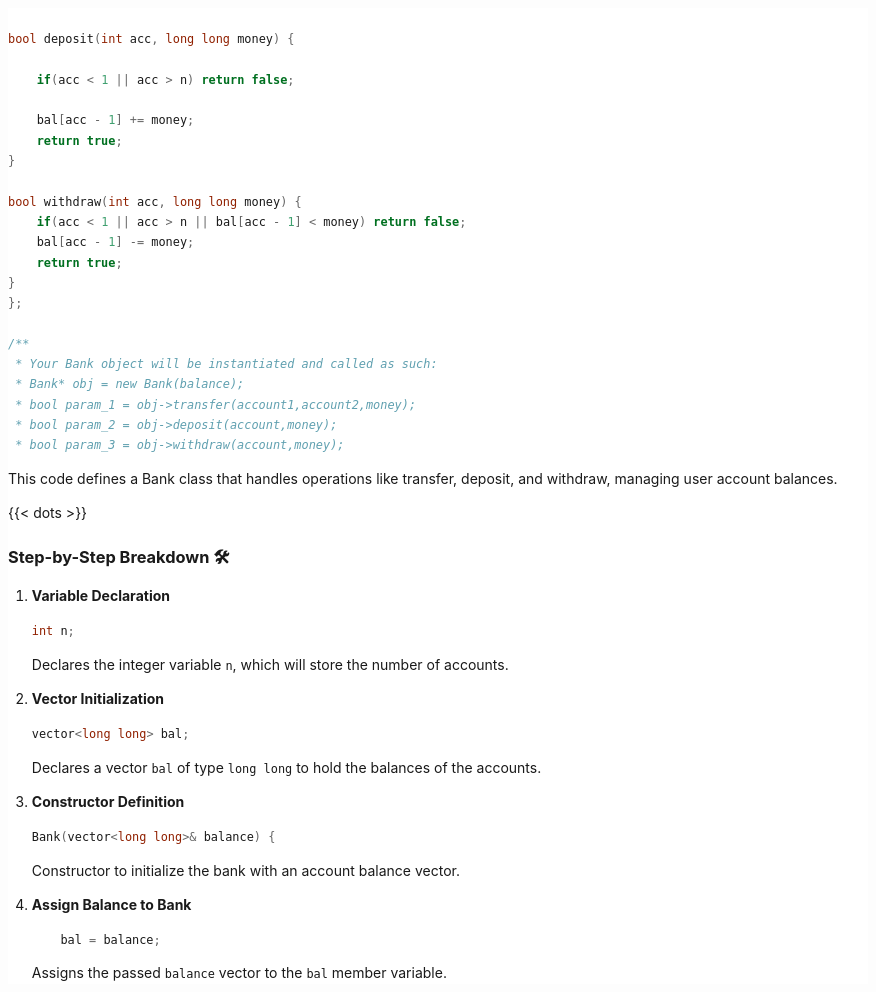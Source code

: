 ```cpp

bool deposit(int acc, long long money) {
    
    if(acc < 1 || acc > n) return false;
    
    bal[acc - 1] += money;
    return true;
}

bool withdraw(int acc, long long money) {
    if(acc < 1 || acc > n || bal[acc - 1] < money) return false;        
    bal[acc - 1] -= money;
    return true;
}
};

/**
 * Your Bank object will be instantiated and called as such:
 * Bank* obj = new Bank(balance);
 * bool param_1 = obj->transfer(account1,account2,money);
 * bool param_2 = obj->deposit(account,money);
 * bool param_3 = obj->withdraw(account,money);
```

This code defines a Bank class that handles operations like transfer, deposit, and withdraw, managing user account balances.

{{< dots >}}
### Step-by-Step Breakdown 🛠️
1. **Variable Declaration**
	```cpp
	int n;
	```
	Declares the integer variable `n`, which will store the number of accounts.

2. **Vector Initialization**
	```cpp
	vector<long long> bal;
	```
	Declares a vector `bal` of type `long long` to hold the balances of the accounts.

3. **Constructor Definition**
	```cpp
	Bank(vector<long long>& balance) {
	```
	Constructor to initialize the bank with an account balance vector.

4. **Assign Balance to Bank**
	```cpp
	    bal = balance;
	```
	Assigns the passed `balance` vector to the `bal` member variable.
